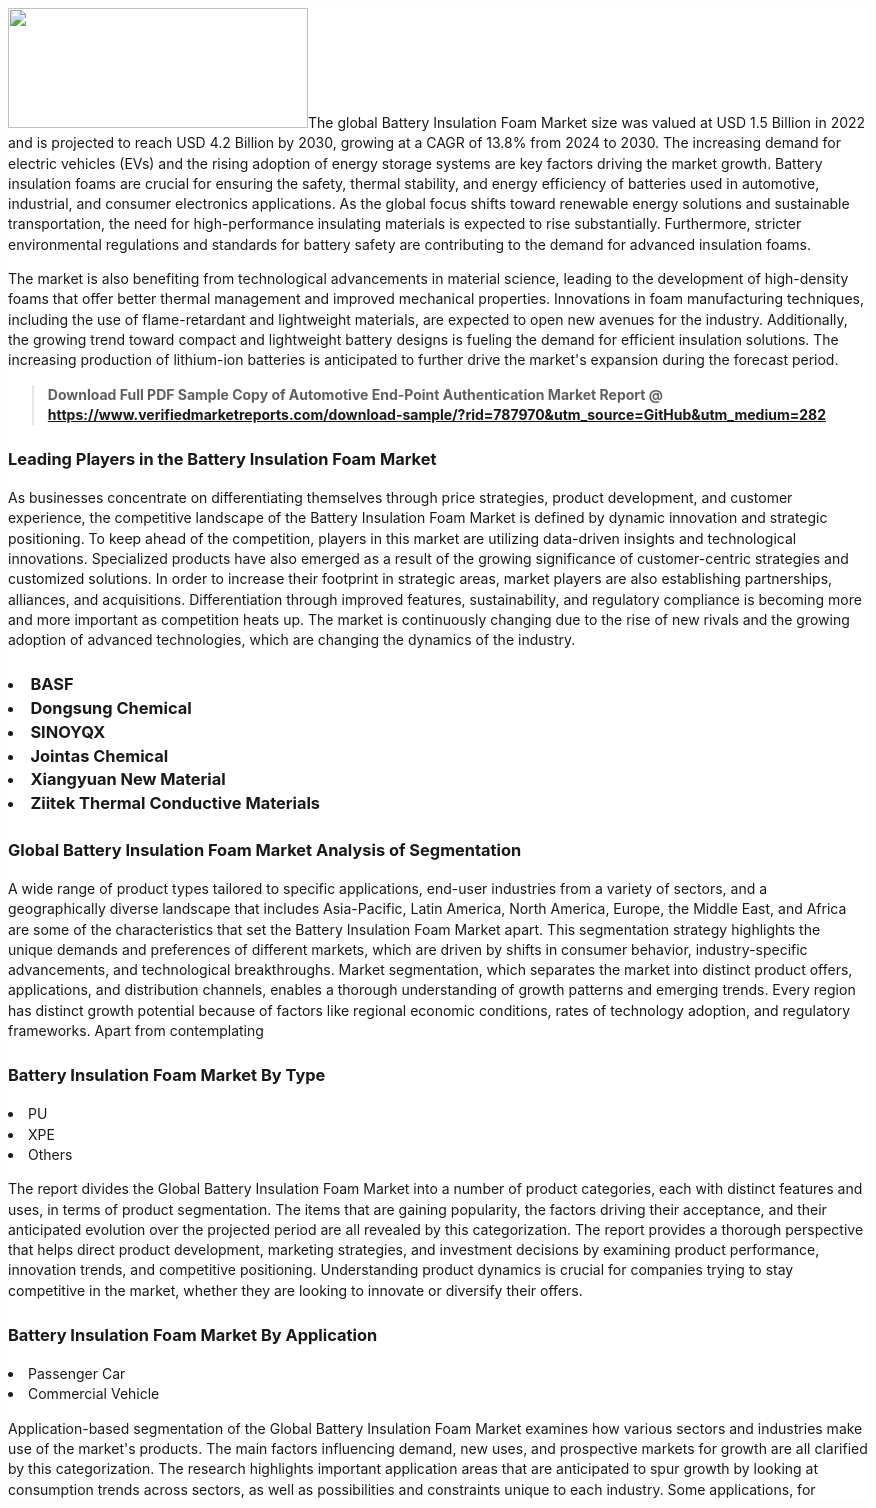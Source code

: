 <img src="https://100x100musica.es/wp-content/uploads/2024/12/Verified-Market-Reports-4-300x120.jpg" alt="" width="300" height="120" class="alignnone size-medium wp-image-100382" />The global Battery Insulation Foam Market size was valued at USD 1.5 Billion in 2022 and is projected to reach USD 4.2 Billion by 2030, growing at a CAGR of 13.8% from 2024 to 2030.</blockquote> The increasing demand for electric vehicles (EVs) and the rising adoption of energy storage systems are key factors driving the market growth. Battery insulation foams are crucial for ensuring the safety, thermal stability, and energy efficiency of batteries used in automotive, industrial, and consumer electronics applications. As the global focus shifts toward renewable energy solutions and sustainable transportation, the need for high-performance insulating materials is expected to rise substantially. Furthermore, stricter environmental regulations and standards for battery safety are contributing to the demand for advanced insulation foams.</p><p>The market is also benefiting from technological advancements in material science, leading to the development of high-density foams that offer better thermal management and improved mechanical properties. Innovations in foam manufacturing techniques, including the use of flame-retardant and lightweight materials, are expected to open new avenues for the industry. Additionally, the growing trend toward compact and lightweight battery designs is fueling the demand for efficient insulation solutions. The increasing production of lithium-ion batteries is anticipated to further drive the market's expansion during the forecast period.</p></p><blockquote id="" class=""><strong>Download Full PDF Sample Copy of Automotive End-Point Authentication Market Report @ <a href="https://www.verifiedmarketreports.com/download-sample/?rid=787970&utm_source=GitHub&utm_medium=282" target="_blank">https://www.verifiedmarketreports.com/download-sample/?rid=787970&utm_source=GitHub&utm_medium=282</a></strong></blockquote><h3 id="" class="">Leading Players in the&nbsp;Battery Insulation Foam Market</h3><p>As businesses concentrate on differentiating themselves through price strategies, product development, and customer experience, the competitive landscape of the Battery Insulation Foam Market is defined by dynamic innovation and strategic positioning. To keep ahead of the competition, players in this market are utilizing data-driven insights and technological innovations. Specialized products have also emerged as a result of the growing significance of customer-centric strategies and customized solutions. In order to increase their footprint in strategic areas, market players are also establishing partnerships, alliances, and acquisitions. Differentiation through improved features, sustainability, and regulatory compliance is becoming more and more important as competition heats up. The market is continuously changing due to the rise of new rivals and the growing adoption of advanced technologies, which are changing the dynamics of the industry.</p><h3 class=""></Li><Li>BASF</Li><Li> Dongsung Chemical</Li><Li> SINOYQX</Li><Li> Jointas Chemical</Li><Li> Xiangyuan New Material</Li><Li> Ziitek Thermal Conductive Materials</h3><h3 id="" class="">Global&nbsp;Battery Insulation Foam Market Analysis of Segmentation</h3><p id="" class="">A wide range of product types tailored to specific applications, end-user industries from a variety of sectors, and a geographically diverse landscape that includes Asia-Pacific, Latin America, North America, Europe, the Middle East, and Africa are some of the characteristics that set the Battery Insulation Foam Market apart. This segmentation strategy highlights the unique demands and preferences of different markets, which are driven by shifts in consumer behavior, industry-specific advancements, and technological breakthroughs. Market segmentation, which separates the market into distinct product offers, applications, and distribution channels, enables a thorough understanding of growth patterns and emerging trends. Every region has distinct growth potential because of factors like regional economic conditions, rates of technology adoption, and regulatory frameworks. Apart from contemplating</p><h3 id="" class="">Battery Insulation Foam Market&nbsp;By Type</h3><p></Li><Li>PU</Li><Li> XPE</Li><Li> Others</p><div class="article-main__content" data-test-id="publishing-text-block"><p>The report divides the Global Battery Insulation Foam Market into a number of product categories, each with distinct features and uses, in terms of product segmentation. The items that are gaining popularity, the factors driving their acceptance, and their anticipated evolution over the projected period are all revealed by this categorization. The report provides a thorough perspective that helps direct product development, marketing strategies, and investment decisions by examining product performance, innovation trends, and competitive positioning. Understanding product dynamics is crucial for companies trying to stay competitive in the market, whether they are looking to innovate or diversify their offers.</p></div><h3 id="" class="">Battery Insulation Foam Market&nbsp;By Application</h3><p class=""></Li><Li>Passenger Car</Li><Li> Commercial Vehicle</p><div class="article-main__content" data-test-id="publishing-text-block"><p>Application-based segmentation of the Global Battery Insulation Foam Market examines how various sectors and industries make use of the market's products. The main factors influencing demand, new uses, and prospective markets for growth are all clarified by this categorization. The research highlights important application areas that are anticipated to spur growth by looking at consumption trends across sectors, as well as possibilities and constraints unique to each industry. Some applications, for